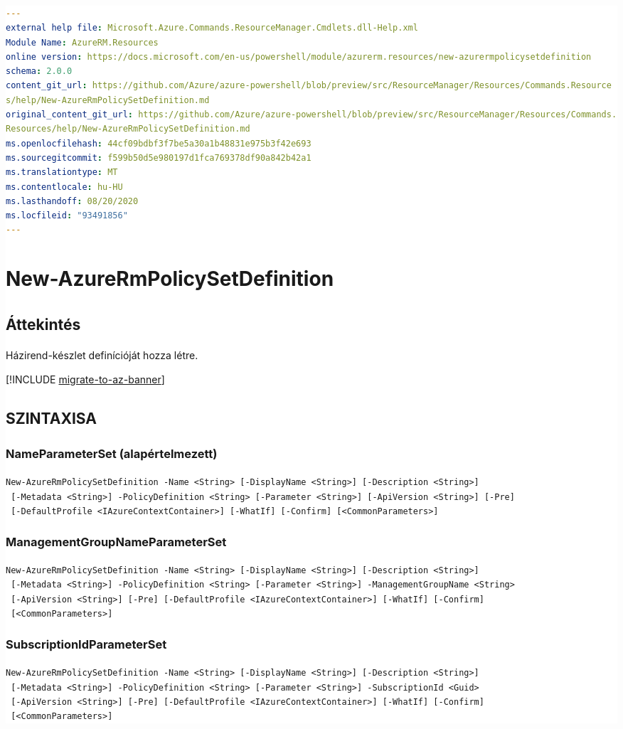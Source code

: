 ```yaml
---
external help file: Microsoft.Azure.Commands.ResourceManager.Cmdlets.dll-Help.xml
Module Name: AzureRM.Resources
online version: https://docs.microsoft.com/en-us/powershell/module/azurerm.resources/new-azurermpolicysetdefinition
schema: 2.0.0
content_git_url: https://github.com/Azure/azure-powershell/blob/preview/src/ResourceManager/Resources/Commands.Resources/help/New-AzureRmPolicySetDefinition.md
original_content_git_url: https://github.com/Azure/azure-powershell/blob/preview/src/ResourceManager/Resources/Commands.Resources/help/New-AzureRmPolicySetDefinition.md
ms.openlocfilehash: 44cf09bdbf3f7be5a30a1b48831e975b3f42e693
ms.sourcegitcommit: f599b50d5e980197d1fca769378df90a842b42a1
ms.translationtype: MT
ms.contentlocale: hu-HU
ms.lasthandoff: 08/20/2020
ms.locfileid: "93491856"
---
```

# New-AzureRmPolicySetDefinition

## Áttekintés
Házirend-készlet definícióját hozza létre.

[!INCLUDE [migrate-to-az-banner](../../includes/migrate-to-az-banner.md)]

## SZINTAXISA

### NameParameterSet (alapértelmezett)
```
New-AzureRmPolicySetDefinition -Name <String> [-DisplayName <String>] [-Description <String>]
 [-Metadata <String>] -PolicyDefinition <String> [-Parameter <String>] [-ApiVersion <String>] [-Pre]
 [-DefaultProfile <IAzureContextContainer>] [-WhatIf] [-Confirm] [<CommonParameters>]
```

### ManagementGroupNameParameterSet
```
New-AzureRmPolicySetDefinition -Name <String> [-DisplayName <String>] [-Description <String>]
 [-Metadata <String>] -PolicyDefinition <String> [-Parameter <String>] -ManagementGroupName <String>
 [-ApiVersion <String>] [-Pre] [-DefaultProfile <IAzureContextContainer>] [-WhatIf] [-Confirm]
 [<CommonParameters>]
```

### SubscriptionIdParameterSet
```
New-AzureRmPolicySetDefinition -Name <String> [-DisplayName <String>] [-Description <String>]
 [-Metadata <String>] -PolicyDefinition <String> [-Parameter <String>] -SubscriptionId <Guid>
 [-ApiVersion <String>] [-Pre] [-DefaultProfile <IAzureContextContainer>] [-WhatIf] [-Confirm]
 [<CommonParameters>]
```
